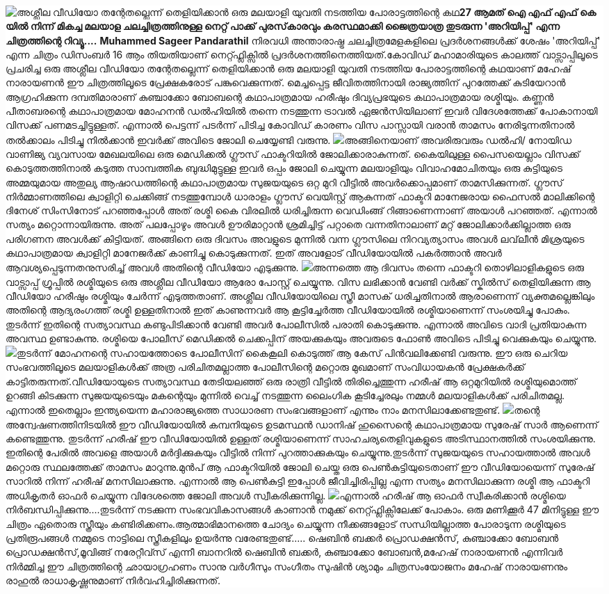 ![അശ്ലീല വീഡിയോ തന്റേതല്ലെന്ന് തെളിയിക്കാൻ ഒരു മലയാളി യുവതി നടത്തിയ പോരാട്ടത്തിന്റെ കഥ](https://cdn.boolokam.com/articles/2022/12/2RRRR.jpg)**27 ആമത് ഐ എഫ് എഫ് കെ യിൽ നിന്ന് മികച്ച മലയാള ചലച്ചിത്രത്തിനുള്ള നെറ്റ് പാക്ക് പുരസ്‌കാരവും കരസ്ഥമാക്കി ജൈത്രയാത്ര തുടരുന്ന 'അറിയിപ്പ്' എന്ന ചിത്രത്തിന്റെ റിവ്യൂ....** **Muhammed Sageer Pandarathil** നിരവധി അന്താരാഷ്ട്ര ചലച്ചിത്രമേളകളിലെ പ്രദർശനങ്ങൾക്ക് ശേഷം 'അറിയിപ്പ്' എന്ന ചിത്രം ഡിസംബർ 16 ആം തിയതിയാണ് നെറ്റ്ഫ്ലിക്സിൽ പ്രദർശനത്തിനെത്തിയത്.കോവിഡ് മഹാമാരിയുടെ കാലത്ത് വാട്സാപ്പിലൂടെ പ്രചരിച്ച ഒരു അശ്ലീല വീഡിയോ തന്റേതല്ലെന്ന് തെളിയിക്കാൻ ഒരു മലയാളി യുവതി നടത്തിയ പോരാട്ടത്തിന്റെ കഥയാണ് മഹേഷ് നാരായണൻ ഈ ചിത്രത്തിലൂടെ പ്രേക്ഷകരോട് പങ്കുവെക്കുന്നത്. മെച്ചപ്പെട്ട ജീവിതത്തിനായി രാജ്യത്തിന് പുറത്തേക്ക് കുടിയേറാന്‍ ആഗ്രഹിക്കുന്ന ദമ്പതിമാരാണ് കുഞ്ചാക്കോ ബോബന്റെ കഥാപാത്രമായ ഹരീഷും ദിവ്യപ്രഭയുടെ കഥാപാത്രമായ രശ്മിയും. കണ്ണൻ പീതാബരന്റെ കഥാപാത്രമായ മോഹനൻ ഡൽഹിയിൽ തന്നെ നടത്തുന്ന ട്രാവൽ ഏജൻസിയിലാണ് ഇവർ വിദേശത്തേക്ക് പോകാനായി വിസക്ക് പണമടച്ചിട്ടുള്ളത്. എന്നാൽ പെട്ടന്ന് പടർന്ന് പിടിച്ച കോവിഡ് കാരണം വിസ പാസ്സായി വരാൻ താമസം നേരിടുന്നതിനാൽ തൽക്കാലം പിടിച്ചു നിൽക്കാൻ ഇവർക്ക് അവിടെ ജോലി ചെയ്യേണ്ടി വരുന്നു. ![](https://cdn.boolokam.com/articles/2022/12/wfwggg.jpg)അങ്ങിനെയാണ് അവരിരുവരും ഡൽഹി/ നോയിഡ വാണിജ്യ വ്യവസായ മേഖലയിലെ ഒരു മെഡിക്കൽ ഗ്ലൗസ് ഫാക്ടറിയിൽ ജോലിക്കാരാകുന്നത്. കൈയിലുള്ള പൈസയെല്ലാം വിസക്ക് കൊടുത്തത്തിനാൽ കടുത്ത സാമ്പത്തിക ബുദ്ധിമുട്ടുള്ള ഇവർ ഒപ്പം ജോലി ചെയ്യുന്ന മലയാളിയും വിവാഹമോചിതയും ഒരു കുട്ടിയുടെ അമ്മയുമായ അതുല്യ ആഷാഡത്തിന്റെ കഥാപാത്രമായ സുജയയുടെ ഒറ്റ മുറി വീട്ടിൽ അവർക്കൊപ്പമാണ് താമസിക്കുന്നത്. ഗ്ലൗസ് നിർമ്മാണത്തിലെ ക്വാളിറ്റി ചെക്കിങ്ങ് നടത്തുമ്പോൾ ധാരാളം ഗ്ലൗസ് വെയിസ്റ്റ് ആകുന്നത് ഫാക്ടറി മാനേജരായ ഫൈസൽ മാലിക്കിന്റെ ദിനേശ് സിംസിനോട് പറഞ്ഞപ്പോൾ അത് രശ്മി കൈ വിരലിൽ ധരിച്ചിരുന്ന വെഡിംങ്ങ് റിങ്ങാണെന്നാണ് അയാൾ പറഞ്ഞത്. എന്നാൽ സത്യം മറ്റൊന്നായിരുന്നു. അത് പലപ്പോഴും അവൾ ഊരിമാറ്റാൻ ശ്രമിച്ചിട്ട് പറ്റാതെ വന്നതിനാലാണ് മറ്റ് ജോലിക്കാർക്കില്ലാത്ത ഒരു പരിഗണന അവൾക്ക് കിട്ടിയത്. അങ്ങിനെ ഒരു ദിവസം അവളുടെ മുന്നിൽ വന്ന ഗ്ലൗസിലെ നിറവ്യത്യാസം അവൾ ലവ്‌ലീൻ മിശ്രയുടെ കഥാപാത്രമായ ക്വാളിറ്റി മാനേജർക്ക് കാണിച്ചു കൊടുക്കുന്നത്. ഇത് അവളോട് വീഡിയോയിൽ പകർത്താൻ അവർ ആവശ്യപ്പെടുന്നതനുസരിച്ച് അവൾ അതിന്റെ വീഡിയോ എടുക്കുന്നു. ![](https://cdn.boolokam.com/articles/2022/12/33t-1.jpg)അന്നത്തെ ആ ദിവസം തന്നെ ഫാക്ടറി തൊഴിലാളികളുടെ ഒരു വാട്സാപ്പ് ഗ്രൂപ്പിൽ രശ്മിയുടെ ഒരു അശ്ലീല വീഡീയോ ആരോ പോസ്റ്റ് ചെയ്യുന്നു. വിസ ലഭിക്കാൻ വേണ്ടി വർക്ക് സ്കിൽസ് തെളിയിക്കുന്ന ആ വീഡിയോ ഹരീഷും രശ്മിയും ചേർന്ന് എടുത്തതാണ്. അശ്ലീല വീഡിയോയിലെ സ്ത്രീ മാസക് ധരിച്ചതിനാൽ ആരാണെന്ന് വ്യക്തമല്ലെങ്കിലും അതിന്റെ ആദ്യരംഗത്ത് രശ്മി ഉള്ളതിനാൽ ഇത് കാണുന്നവർ ആ കൂട്ടിച്ചേർത്ത വീഡിയോയിൽ രശ്മിയാണെന്ന് സംശയിച്ചു പോകും. തുടർന്ന് ഇതിന്റെ സത്യാവസ്ഥ കണ്ടുപിടിക്കാൻ വേണ്ടി അവർ പോലീസിൽ പരാതി കൊടുക്കുന്നു. എന്നാൽ അവിടെ വാദി പ്രതിയാകുന്ന അവസ്ഥ ഉണ്ടാകുന്നു. രശ്മിയെ പോലീസ് മെഡിക്കൽ ചെക്കപ്പിന് അയക്കുകയും അവരുടെ ഫോൺ അവിടെ പിടിച്ചു വെക്കുകയും ചെയ്യുന്നു. ![](https://cdn.boolokam.com/articles/2022/12/3r3rrr-1024x614.webp)തുടർന്ന് മോഹനന്റെ സഹായത്തോടെ പോലീസിന് കൈകൂലി കൊടുത്ത് ആ കേസ് പിൻവലിക്കേണ്ടി വരുന്നു. ഈ ഒരു ചെറിയ സംഭവത്തിലൂടെ മലയാളികൾക്ക് അത്ര പരിചിതമല്ലാത്ത പോലീസിന്റെ മറ്റൊരു മുഖമാണ് സംവിധായകൻ പ്രേക്ഷകർക്ക് കാട്ടിതരുന്നത്.വീഡിയോയുടെ സത്യാവസ്ഥ തേടിയലഞ്ഞ് ഒരു രാത്രി വീട്ടിൽ തിരിച്ചെത്തുന്ന ഹരീഷ് ആ ഒറ്റമുറിയിൽ രശ്മിയുമൊത്ത് ഉറങ്ങി കിടക്കുന്ന സുജയയുടെയും മകന്റെയും മുന്നിൽ വെച്ച് നടത്തുന്ന ലൈംഗിക കൂടിച്ചേരലും നമ്മൾ മലയാളികൾക്ക് പരിചിതമല്ല. എന്നാൽ ഇതെല്ലാം ഇന്ത്യയെന്ന മഹാരാജ്യത്തെ സാധാരണ സംഭവങ്ങളാണ് എന്നും നാം മനസിലാക്കേണ്ടതുണ്ട്. ![](https://cdn.boolokam.com/articles/2022/12/dwfffffff.webp)തന്റെ അന്വേഷണത്തിനിടയിൽ ഈ വീഡിയോയിൽ കമ്പനിയുടെ ഉടമസ്ഥൻ ഡാനിഷ് ഹുസൈന്റെ കഥാപാത്രമായ സുരേഷ് സാർ ആണെന്ന് കണ്ടെത്തുന്നു. തുടർന്ന് ഹരീഷ് ഈ വീഡിയോയിൽ ഉള്ളത് രശ്മിയാണെന്ന് സാഹചര്യതെളിവുകളുടെ അടിസ്ഥാനത്തിൽ സംശയിക്കുന്നു. ഇതിന്റെ പേരിൽ അവളെ അയാൾ മർദ്ദിക്കുകയും വീട്ടിൽ നിന്ന് പുറത്താക്കുകയും ചെയ്യുന്നു.തുടർന്ന് സുജയയുടെ സഹായത്താൽ അവൾ മറ്റൊരു സ്ഥലത്തേക്ക് താമസം മാറുന്നു.മുൻപ് ആ ഫാക്ടറിയിൽ ജോലി ചെയ്ത ഒരു പെൺകുട്ടിയുടെതാണ് ഈ വീഡിയോയെന്ന് സുരേഷ് സാറിൽ നിന്ന് ഹരീഷ് മനസിലാക്കുന്നു. എന്നാൽ ആ പെൺകുട്ടി ഇപ്പോൾ ജീവിച്ചിരിപ്പില്ല എന്ന സത്യം മനസിലാക്കുന്ന രശ്മി ആ ഫാക്ടറി അധികൃതർ ഓഫർ ചെയ്യുന്ന വിദേശത്തെ ജോലി അവൾ സ്വീകരിക്കുന്നില്ല. ![](https://cdn.boolokam.com/articles/2022/12/sssssaaa-1024x576.webp)എന്നാൽ ഹരീഷ് ആ ഓഫർ സ്വീകരിക്കാൻ രശ്മിയെ നിർബന്ധിപ്പിക്കുന്നു....തുടർന്ന് നടക്കുന്ന സംഭവവികാസങ്ങൾ കാണാൻ നമുക്ക് നെറ്റ്ഫ്ലിക്സിലേക്ക് പോകാം. ഒരു മണിക്കൂർ 47 മിനിട്ടുള്ള ഈ ചിത്രം ഏതൊരു സ്ത്രീയും കണ്ടിരിക്കണം.ആത്മാഭിമാനത്തെ ചോദ്യം ചെയ്യുന്ന നീക്കങ്ങളോട് സന്ധിയില്ലാത്ത പോരാടുന്ന രശ്മിയുടെ പ്രതിരൂപങ്ങൾ നമ്മുടെ നാട്ടിലെ സ്ത്രീകളിലും ഉയർന്നു വരേണ്ടതുണ്ട്..... ഷെബിൻ ബക്കർ പ്രൊഡക്ഷൻസ്, കുഞ്ചാക്കോ ബോബൻ പ്രൊഡക്ഷൻസ്,മൂവിങ്ങ് നരേറ്റീവ്സ് എന്നീ ബാനറിൽ ഷെബിൻ ബക്കർ, കുഞ്ചാക്കോ ബോബൻ,മഹേഷ് നാരായണൻ എന്നിവർ നിർമ്മിച്ച ഈ ചിത്രത്തിന്റെ ഛായാഗ്രഹണം സാനു വർഗീസും സംഗീതം സുഷിൻ ശ്യാമും ചിത്രസംയോജനം മഹേഷ് നാരായണനും രാഹുൽ രാധാകൃഷ്ണനുമാണ് നിർവഹിച്ചിരിക്കുന്നത്.
